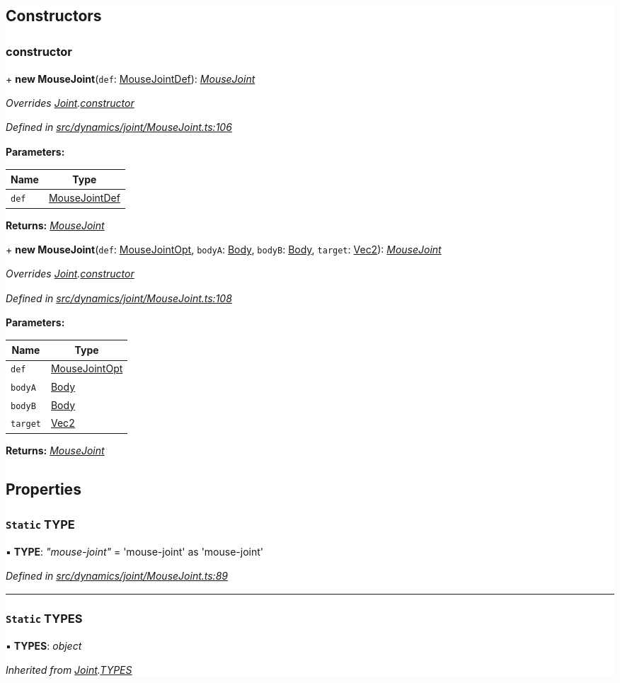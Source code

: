 ## Constructors

###  constructor

\+ **new MouseJoint**(`def`: [MouseJointDef](../interfaces/mousejointdef.md)): *[MouseJoint](mousejoint.md)*

*Overrides [Joint](joint.md).[constructor](joint.md#constructor)*

*Defined in [src/dynamics/joint/MouseJoint.ts:106](https://github.com/shakiba/planck.js/blob/b8c946c/src/dynamics/joint/MouseJoint.ts#L106)*

**Parameters:**

Name | Type |
------ | ------ |
`def` | [MouseJointDef](../interfaces/mousejointdef.md) |

**Returns:** *[MouseJoint](mousejoint.md)*

\+ **new MouseJoint**(`def`: [MouseJointOpt](../interfaces/mousejointopt.md), `bodyA`: [Body](body.md), `bodyB`: [Body](body.md), `target`: [Vec2](vec2.md)): *[MouseJoint](mousejoint.md)*

*Overrides [Joint](joint.md).[constructor](joint.md#constructor)*

*Defined in [src/dynamics/joint/MouseJoint.ts:108](https://github.com/shakiba/planck.js/blob/b8c946c/src/dynamics/joint/MouseJoint.ts#L108)*

**Parameters:**

Name | Type |
------ | ------ |
`def` | [MouseJointOpt](../interfaces/mousejointopt.md) |
`bodyA` | [Body](body.md) |
`bodyB` | [Body](body.md) |
`target` | [Vec2](vec2.md) |

**Returns:** *[MouseJoint](mousejoint.md)*

## Properties

### `Static` TYPE

▪ **TYPE**: *"mouse-joint"* = 'mouse-joint' as 'mouse-joint'

*Defined in [src/dynamics/joint/MouseJoint.ts:89](https://github.com/shakiba/planck.js/blob/b8c946c/src/dynamics/joint/MouseJoint.ts#L89)*

___

### `Static` TYPES

▪ **TYPES**: *object*

*Inherited from [Joint](joint.md).[TYPES](joint.md#static-types)*
